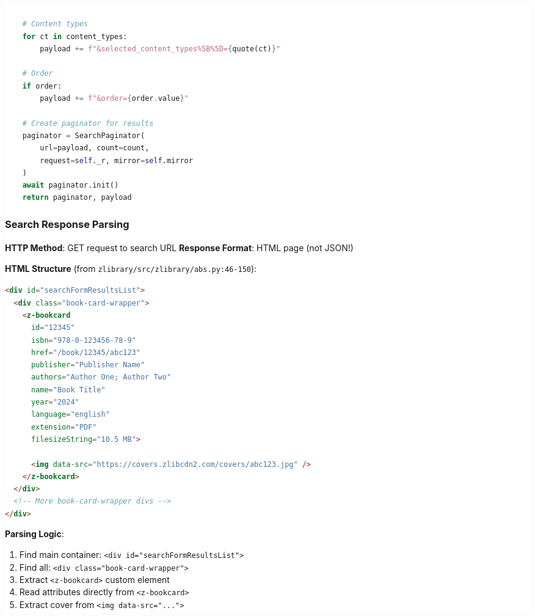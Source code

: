 ```python

    # Content types
    for ct in content_types:
        payload += f"&selected_content_types%5B%5D={quote(ct)}"

    # Order
    if order:
        payload += f"&order={order.value}"

    # Create paginator for results
    paginator = SearchPaginator(
        url=payload, count=count,
        request=self._r, mirror=self.mirror
    )
    await paginator.init()
    return paginator, payload
```

### Search Response Parsing

**HTTP Method**: GET request to search URL
**Response Format**: HTML page (not JSON!)

**HTML Structure** (from `zlibrary/src/zlibrary/abs.py:46-150`):
```html
<div id="searchFormResultsList">
  <div class="book-card-wrapper">
    <z-bookcard
      id="12345"
      isbn="978-0-123456-78-9"
      href="/book/12345/abc123"
      publisher="Publisher Name"
      authors="Author One; Author Two"
      name="Book Title"
      year="2024"
      language="english"
      extension="PDF"
      filesizeString="10.5 MB">

      <img data-src="https://covers.zlibcdn2.com/covers/abc123.jpg" />
    </z-bookcard>
  </div>
  <!-- More book-card-wrapper divs -->
</div>
```

**Parsing Logic**:
1. Find main container: `<div id="searchFormResultsList">`
2. Find all: `<div class="book-card-wrapper">`
3. Extract `<z-bookcard>` custom element
4. Read attributes directly from `<z-bookcard>`
5. Extract cover from `<img data-src="...">`
